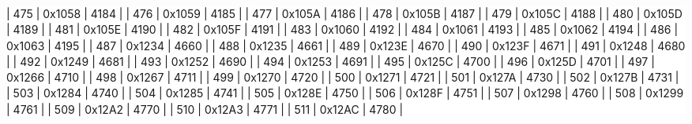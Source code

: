 |     475 | 0x1058      |        4184 |
|     476 | 0x1059      |        4185 |
|     477 | 0x105A      |        4186 |
|     478 | 0x105B      |        4187 |
|     479 | 0x105C      |        4188 |
|     480 | 0x105D      |        4189 |
|     481 | 0x105E      |        4190 |
|     482 | 0x105F      |        4191 |
|     483 | 0x1060      |        4192 |
|     484 | 0x1061      |        4193 |
|     485 | 0x1062      |        4194 |
|     486 | 0x1063      |        4195 |
|     487 | 0x1234      |        4660 |
|     488 | 0x1235      |        4661 |
|     489 | 0x123E      |        4670 |
|     490 | 0x123F      |        4671 |
|     491 | 0x1248      |        4680 |
|     492 | 0x1249      |        4681 |
|     493 | 0x1252      |        4690 |
|     494 | 0x1253      |        4691 |
|     495 | 0x125C      |        4700 |
|     496 | 0x125D      |        4701 |
|     497 | 0x1266      |        4710 |
|     498 | 0x1267      |        4711 |
|     499 | 0x1270      |        4720 |
|     500 | 0x1271      |        4721 |
|     501 | 0x127A      |        4730 |
|     502 | 0x127B      |        4731 |
|     503 | 0x1284      |        4740 |
|     504 | 0x1285      |        4741 |
|     505 | 0x128E      |        4750 |
|     506 | 0x128F      |        4751 |
|     507 | 0x1298      |        4760 |
|     508 | 0x1299      |        4761 |
|     509 | 0x12A2      |        4770 |
|     510 | 0x12A3      |        4771 |
|     511 | 0x12AC      |        4780 |